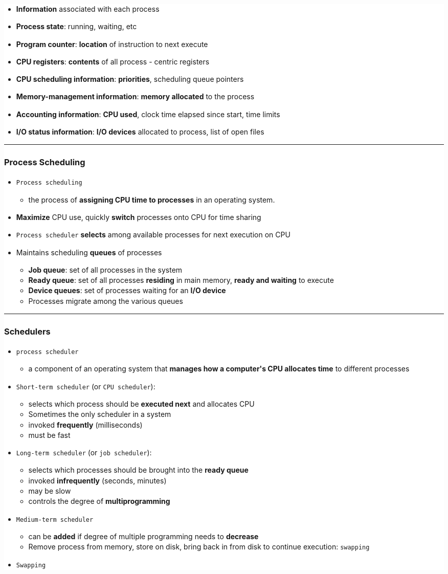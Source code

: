   - **Information** associated with each process

- **Process state**: running, waiting, etc
- **Program counter**: **location** of instruction to next execute
- **CPU registers**: **contents** of all process - centric registers
- **CPU scheduling information**: **priorities**, scheduling queue pointers
- **Memory-management information**: **memory allocated** to the process
- **Accounting information**: **CPU used**, clock time elapsed since start, time limits
- **I/O status information**: **I/O devices** allocated to process, list of open files

---

### Process Scheduling

- `Process scheduling`

  - the process of **assigning CPU time to processes** in an operating system.

- **Maximize** CPU use, quickly **switch** processes onto CPU for time sharing
- `Process scheduler` **selects** among available processes for next execution on CPU
- Maintains scheduling **queues** of processes
  - **Job queue**: set of all processes in the system
  - **Ready queue**: set of all processes **residing** in main memory, **ready and waiting** to execute
  - **Device queues**: set of processes waiting for an **I/O device**
  - Processes migrate among the various queues

---

### Schedulers

- `process scheduler`

  - a component of an operating system that **manages how a computer's CPU allocates time** to different processes

- `Short-term scheduler` (or `CPU scheduler`):

  - selects which process should be **executed next** and allocates CPU
  - Sometimes the only scheduler in a system
  - invoked **frequently** (milliseconds)
  - must be fast

- `Long-term scheduler` (or `job scheduler`):

  - selects which processes should be brought into the **ready queue**
  - invoked **infrequently** (seconds, minutes)
  - may be slow
  - controls the degree of **multiprogramming**

- `Medium-term scheduler`

  - can be **added** if degree of multiple programming needs to **decrease**
  - Remove process from memory, store on disk, bring back in from disk to continue execution: `swapping`

- `Swapping`
